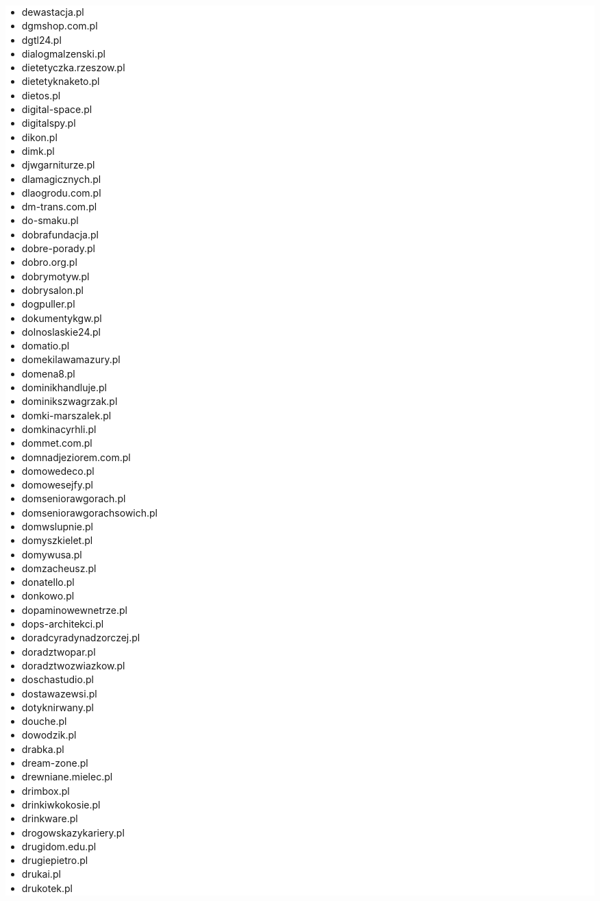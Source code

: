 - dewastacja.pl
- dgmshop.com.pl
- dgtl24.pl
- dialogmalzenski.pl
- dietetyczka.rzeszow.pl
- dietetyknaketo.pl
- dietos.pl
- digital-space.pl
- digitalspy.pl
- dikon.pl
- dimk.pl
- djwgarniturze.pl
- dlamagicznych.pl
- dlaogrodu.com.pl
- dm-trans.com.pl
- do-smaku.pl
- dobrafundacja.pl
- dobre-porady.pl
- dobro.org.pl
- dobrymotyw.pl
- dobrysalon.pl
- dogpuller.pl
- dokumentykgw.pl
- dolnoslaskie24.pl
- domatio.pl
- domekilawamazury.pl
- domena8.pl
- dominikhandluje.pl
- dominikszwagrzak.pl
- domki-marszalek.pl
- domkinacyrhli.pl
- dommet.com.pl
- domnadjeziorem.com.pl
- domowedeco.pl
- domowesejfy.pl
- domseniorawgorach.pl
- domseniorawgorachsowich.pl
- domwslupnie.pl
- domyszkielet.pl
- domywusa.pl
- domzacheusz.pl
- donatello.pl
- donkowo.pl
- dopaminowewnetrze.pl
- dops-architekci.pl
- doradcyradynadzorczej.pl
- doradztwopar.pl
- doradztwozwiazkow.pl
- doschastudio.pl
- dostawazewsi.pl
- dotyknirwany.pl
- douche.pl
- dowodzik.pl
- drabka.pl
- dream-zone.pl
- drewniane.mielec.pl
- drimbox.pl
- drinkiwkokosie.pl
- drinkware.pl
- drogowskazykariery.pl
- drugidom.edu.pl
- drugiepietro.pl
- drukai.pl
- drukotek.pl